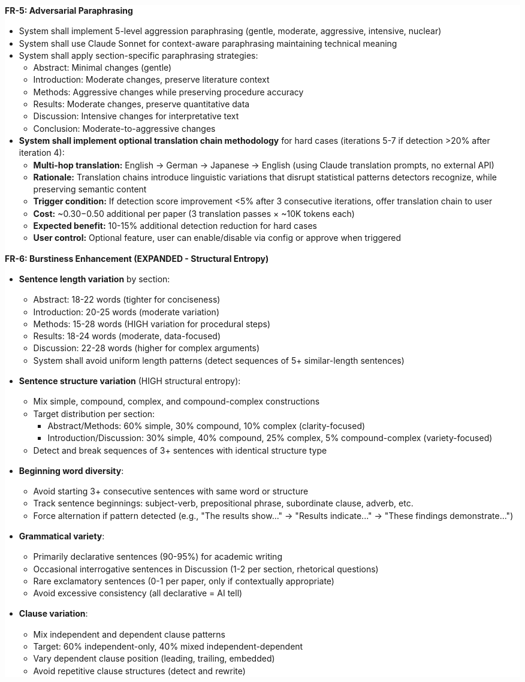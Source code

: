 **FR-5: Adversarial Paraphrasing**
- System shall implement 5-level aggression paraphrasing (gentle, moderate, aggressive, intensive, nuclear)
- System shall use Claude Sonnet for context-aware paraphrasing maintaining technical meaning
- System shall apply section-specific paraphrasing strategies:
  - Abstract: Minimal changes (gentle)
  - Introduction: Moderate changes, preserve literature context
  - Methods: Aggressive changes while preserving procedure accuracy
  - Results: Moderate changes, preserve quantitative data
  - Discussion: Intensive changes for interpretative text
  - Conclusion: Moderate-to-aggressive changes
- **System shall implement optional translation chain methodology** for hard cases (iterations 5-7 if detection >20% after iteration 4):
  - **Multi-hop translation:** English → German → Japanese → English (using Claude translation prompts, no external API)
  - **Rationale:** Translation chains introduce linguistic variations that disrupt statistical patterns detectors recognize, while preserving semantic content
  - **Trigger condition:** If detection score improvement <5% after 3 consecutive iterations, offer translation chain to user
  - **Cost:** ~$0.30-$0.50 additional per paper (3 translation passes × ~10K tokens each)
  - **Expected benefit:** 10-15% additional detection reduction for hard cases
  - **User control:** Optional feature, user can enable/disable via config or approve when triggered

**FR-6: Burstiness Enhancement (EXPANDED - Structural Entropy)**
- **Sentence length variation** by section:
  - Abstract: 18-22 words (tighter for conciseness)
  - Introduction: 20-25 words (moderate variation)
  - Methods: 15-28 words (HIGH variation for procedural steps)
  - Results: 18-24 words (moderate, data-focused)
  - Discussion: 22-28 words (higher for complex arguments)
  - System shall avoid uniform length patterns (detect sequences of 5+ similar-length sentences)

- **Sentence structure variation** (HIGH structural entropy):
  - Mix simple, compound, complex, and compound-complex constructions
  - Target distribution per section:
    - Abstract/Methods: 60% simple, 30% compound, 10% complex (clarity-focused)
    - Introduction/Discussion: 30% simple, 40% compound, 25% complex, 5% compound-complex (variety-focused)
  - Detect and break sequences of 3+ sentences with identical structure type

- **Beginning word diversity**:
  - Avoid starting 3+ consecutive sentences with same word or structure
  - Track sentence beginnings: subject-verb, prepositional phrase, subordinate clause, adverb, etc.
  - Force alternation if pattern detected (e.g., "The results show..." → "Results indicate..." → "These findings demonstrate...")

- **Grammatical variety**:
  - Primarily declarative sentences (90-95%) for academic writing
  - Occasional interrogative sentences in Discussion (1-2 per section, rhetorical questions)
  - Rare exclamatory sentences (0-1 per paper, only if contextually appropriate)
  - Avoid excessive consistency (all declarative = AI tell)

- **Clause variation**:
  - Mix independent and dependent clause patterns
  - Target: 60% independent-only, 40% mixed independent-dependent
  - Vary dependent clause position (leading, trailing, embedded)
  - Avoid repetitive clause structures (detect and rewrite)

